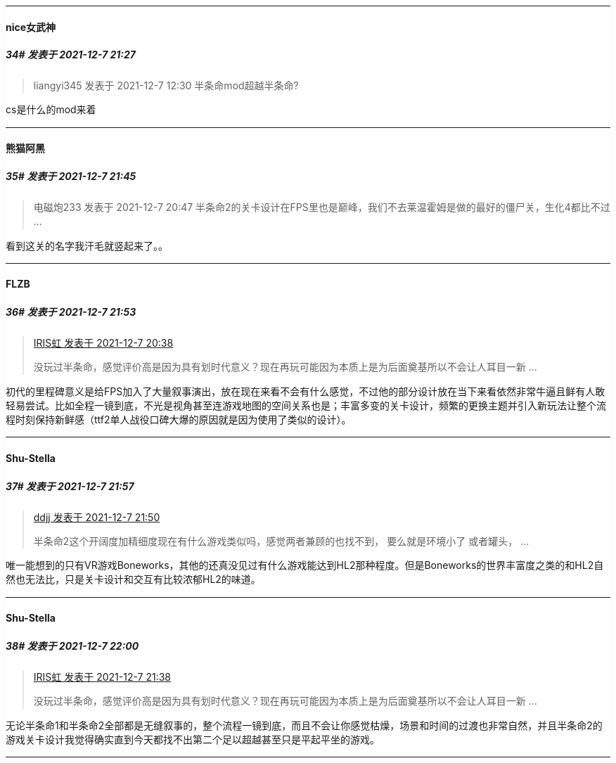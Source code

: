 *****

####  nice女武神  
##### 34#       发表于 2021-12-7 21:27

<blockquote>liangyi345 发表于 2021-12-7 12:30
半条命mod超越半条命?</blockquote>
cs是什么的mod来着

*****

####  熊猫阿黑  
##### 35#       发表于 2021-12-7 21:45

<blockquote>电磁炮233 发表于 2021-12-7 20:47
半条命2的关卡设计在FPS里也是巅峰，我们不去莱温霍姆是做的最好的僵尸关，生化4都比不过 ...</blockquote>
看到这关的名字我汗毛就竖起来了。。

*****

####  FLZB  
##### 36#       发表于 2021-12-7 21:53

<blockquote><a href="httphttps://bbs.saraba1st.com/2b/forum.php?mod=redirect&amp;goto=findpost&amp;pid=53845885&amp;ptid=2041226" target="_blank">IRIS虹 发表于 2021-12-7 20:38</a>

没玩过半条命，感觉评价高是因为具有划时代意义？现在再玩可能因为本质上是为后面奠基所以不会让人耳目一新 ...</blockquote>
初代的里程碑意义是给FPS加入了大量叙事演出，放在现在来看不会有什么感觉，不过他的部分设计放在当下来看依然非常牛逼且鲜有人敢轻易尝试。比如全程一镜到底，不光是视角甚至连游戏地图的空间关系也是；丰富多变的关卡设计，频繁的更换主题并引入新玩法让整个流程时刻保持新鲜感（ttf2单人战役口碑大爆的原因就是因为使用了类似的设计）。

*****

####  Shu-Stella  
##### 37#       发表于 2021-12-7 21:57

<blockquote><a href="httphttps://bbs.saraba1st.com/2b/forum.php?mod=redirect&amp;goto=findpost&amp;pid=53846007&amp;ptid=2041226" target="_blank">ddjj 发表于 2021-12-7 21:50</a>

半条命2这个开阔度加精细度现在有什么游戏类似吗，感觉两者兼顾的也找不到， 要么就是环境小了 或者罐头， ...</blockquote>
唯一能想到的只有VR游戏Boneworks，其他的还真没见过有什么游戏能达到HL2那种程度。但是Boneworks的世界丰富度之类的和HL2自然也无法比，只是关卡设计和交互有比较浓郁HL2的味道。

*****

####  Shu-Stella  
##### 38#       发表于 2021-12-7 22:00

<blockquote><a href="httphttps://bbs.saraba1st.com/2b/forum.php?mod=redirect&amp;goto=findpost&amp;pid=53845885&amp;ptid=2041226" target="_blank">IRIS虹 发表于 2021-12-7 21:38</a>

没玩过半条命，感觉评价高是因为具有划时代意义？现在再玩可能因为本质上是为后面奠基所以不会让人耳目一新 ...</blockquote>
无论半条命1和半条命2全部都是无缝叙事的，整个流程一镜到底，而且不会让你感觉枯燥，场景和时间的过渡也非常自然，并且半条命2的游戏关卡设计我觉得确实直到今天都找不出第二个足以超越甚至只是平起平坐的游戏。

*****

